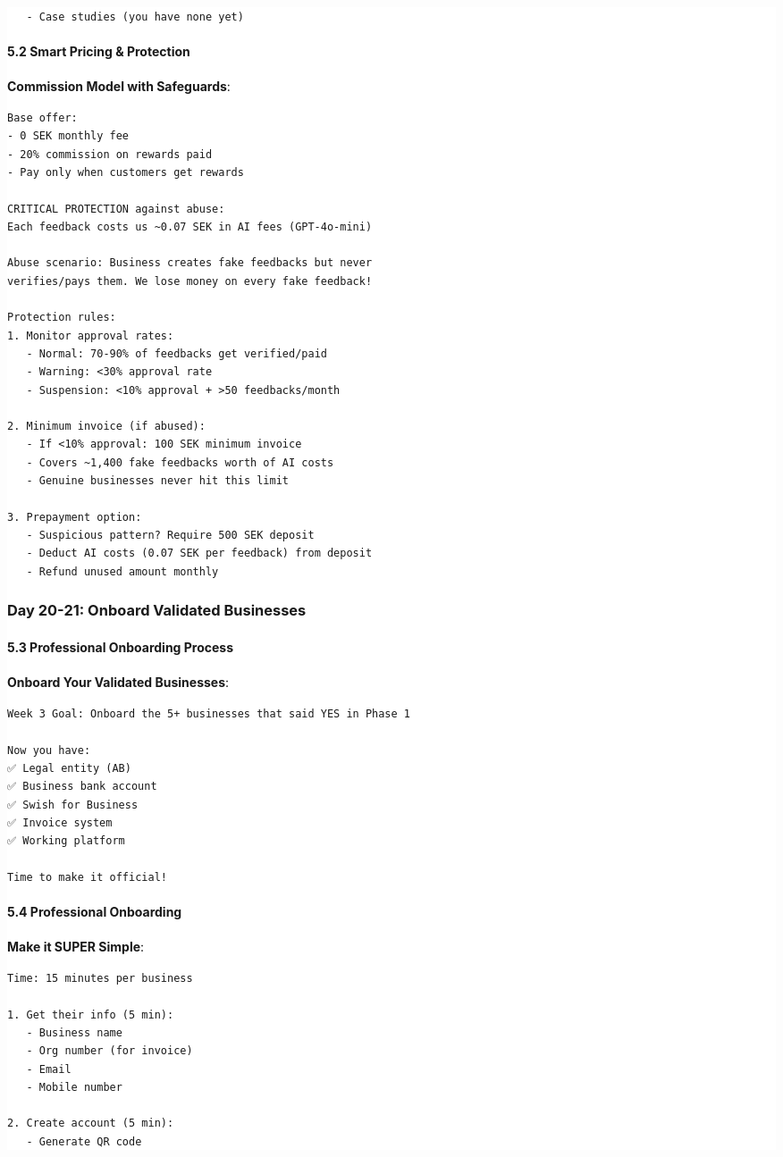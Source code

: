 ```
   - Case studies (you have none yet)
```

#### 5.2 Smart Pricing & Protection
**Commission Model with Safeguards**:
```
Base offer:
- 0 SEK monthly fee
- 20% commission on rewards paid
- Pay only when customers get rewards

CRITICAL PROTECTION against abuse:
Each feedback costs us ~0.07 SEK in AI fees (GPT-4o-mini)

Abuse scenario: Business creates fake feedbacks but never 
verifies/pays them. We lose money on every fake feedback!

Protection rules:
1. Monitor approval rates:
   - Normal: 70-90% of feedbacks get verified/paid
   - Warning: <30% approval rate
   - Suspension: <10% approval + >50 feedbacks/month

2. Minimum invoice (if abused):
   - If <10% approval: 100 SEK minimum invoice
   - Covers ~1,400 fake feedbacks worth of AI costs
   - Genuine businesses never hit this limit

3. Prepayment option:
   - Suspicious pattern? Require 500 SEK deposit
   - Deduct AI costs (0.07 SEK per feedback) from deposit
   - Refund unused amount monthly
```

### Day 20-21: Onboard Validated Businesses

#### 5.3 Professional Onboarding Process
**Onboard Your Validated Businesses**:
```
Week 3 Goal: Onboard the 5+ businesses that said YES in Phase 1

Now you have:
✅ Legal entity (AB)
✅ Business bank account  
✅ Swish for Business
✅ Invoice system
✅ Working platform

Time to make it official!
```

#### 5.4 Professional Onboarding
**Make it SUPER Simple**:
```
Time: 15 minutes per business

1. Get their info (5 min):
   - Business name
   - Org number (for invoice)
   - Email
   - Mobile number

2. Create account (5 min):
   - Generate QR code
```